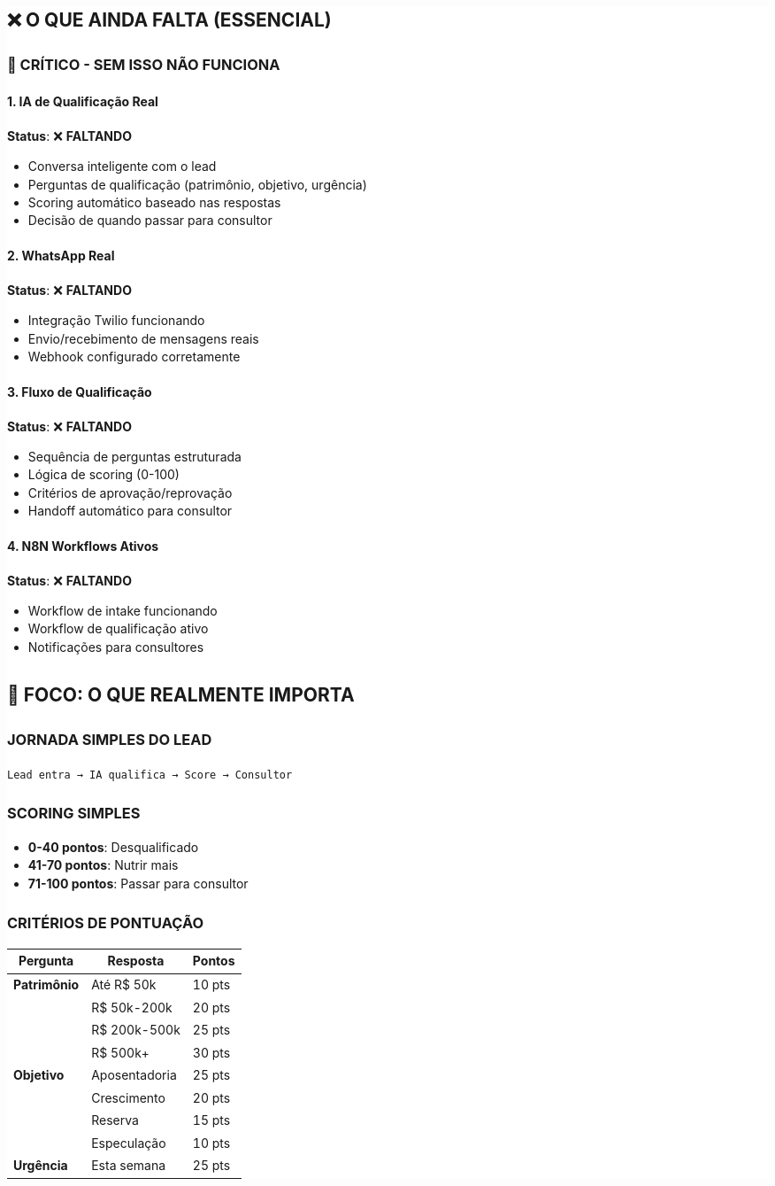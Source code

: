 
## ❌ **O QUE AINDA FALTA (ESSENCIAL)**

### **🚨 CRÍTICO - SEM ISSO NÃO FUNCIONA**

#### **1. IA de Qualificação Real**
**Status**: ❌ **FALTANDO**
- Conversa inteligente com o lead
- Perguntas de qualificação (patrimônio, objetivo, urgência)
- Scoring automático baseado nas respostas
- Decisão de quando passar para consultor

#### **2. WhatsApp Real**
**Status**: ❌ **FALTANDO**
- Integração Twilio funcionando
- Envio/recebimento de mensagens reais
- Webhook configurado corretamente

#### **3. Fluxo de Qualificação**
**Status**: ❌ **FALTANDO**
- Sequência de perguntas estruturada
- Lógica de scoring (0-100)
- Critérios de aprovação/reprovação
- Handoff automático para consultor

#### **4. N8N Workflows Ativos**
**Status**: ❌ **FALTANDO**
- Workflow de intake funcionando
- Workflow de qualificação ativo
- Notificações para consultores

## 🎯 **FOCO: O QUE REALMENTE IMPORTA**

### **JORNADA SIMPLES DO LEAD**
```
Lead entra → IA qualifica → Score → Consultor
```

### **SCORING SIMPLES**
- **0-40 pontos**: Desqualificado
- **41-70 pontos**: Nutrir mais
- **71-100 pontos**: Passar para consultor

### **CRITÉRIOS DE PONTUAÇÃO**
| Pergunta | Resposta | Pontos |
|----------|----------|--------|
| **Patrimônio** | Até R$ 50k | 10 pts |
| | R$ 50k-200k | 20 pts |
| | R$ 200k-500k | 25 pts |
| | R$ 500k+ | 30 pts |
| **Objetivo** | Aposentadoria | 25 pts |
| | Crescimento | 20 pts |
| | Reserva | 15 pts |
| | Especulação | 10 pts |
| **Urgência** | Esta semana | 25 pts |